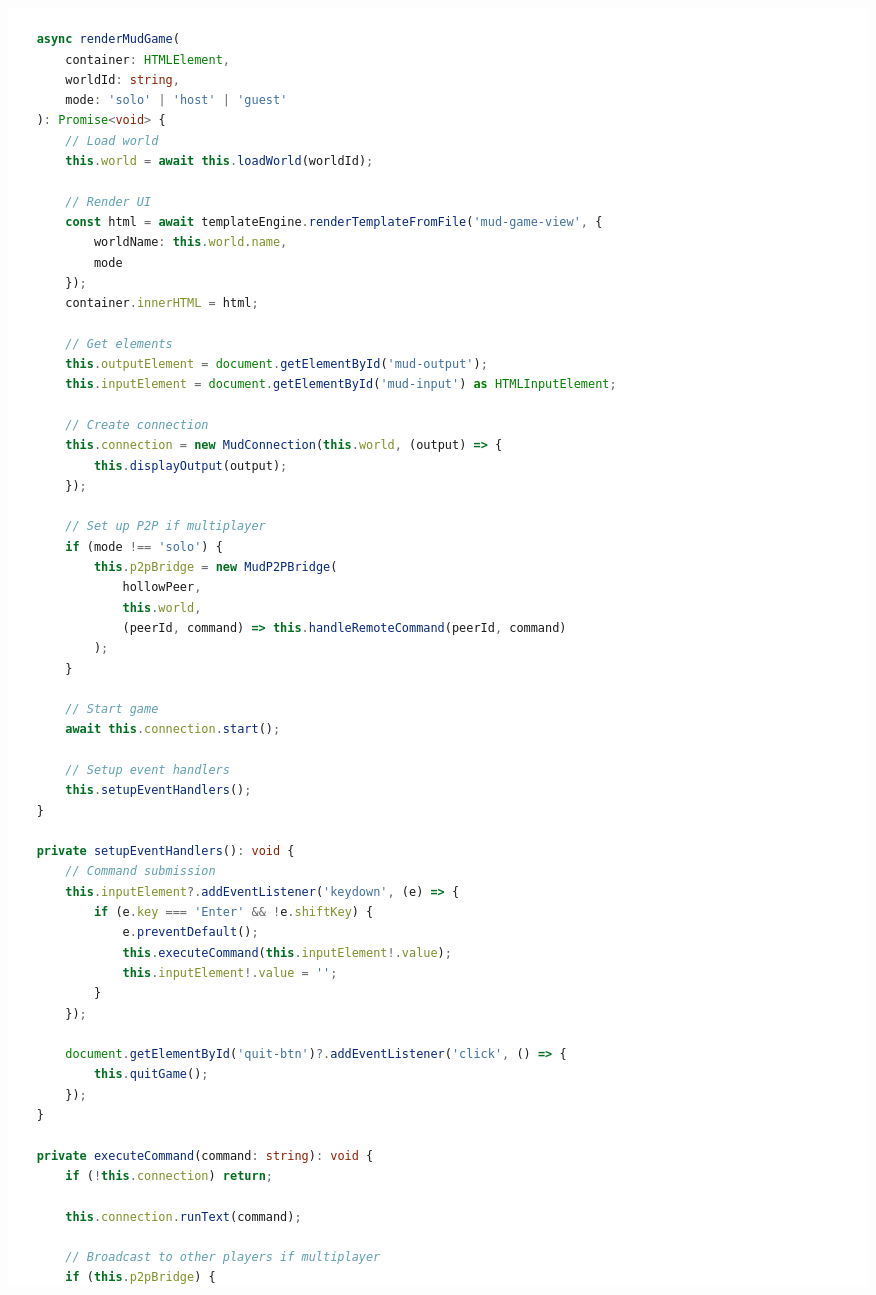 ```typescript

    async renderMudGame(
        container: HTMLElement,
        worldId: string,
        mode: 'solo' | 'host' | 'guest'
    ): Promise<void> {
        // Load world
        this.world = await this.loadWorld(worldId);

        // Render UI
        const html = await templateEngine.renderTemplateFromFile('mud-game-view', {
            worldName: this.world.name,
            mode
        });
        container.innerHTML = html;

        // Get elements
        this.outputElement = document.getElementById('mud-output');
        this.inputElement = document.getElementById('mud-input') as HTMLInputElement;

        // Create connection
        this.connection = new MudConnection(this.world, (output) => {
            this.displayOutput(output);
        });

        // Set up P2P if multiplayer
        if (mode !== 'solo') {
            this.p2pBridge = new MudP2PBridge(
                hollowPeer,
                this.world,
                (peerId, command) => this.handleRemoteCommand(peerId, command)
            );
        }

        // Start game
        await this.connection.start();

        // Setup event handlers
        this.setupEventHandlers();
    }

    private setupEventHandlers(): void {
        // Command submission
        this.inputElement?.addEventListener('keydown', (e) => {
            if (e.key === 'Enter' && !e.shiftKey) {
                e.preventDefault();
                this.executeCommand(this.inputElement!.value);
                this.inputElement!.value = '';
            }
        });

        document.getElementById('quit-btn')?.addEventListener('click', () => {
            this.quitGame();
        });
    }

    private executeCommand(command: string): void {
        if (!this.connection) return;

        this.connection.runText(command);

        // Broadcast to other players if multiplayer
        if (this.p2pBridge) {
```